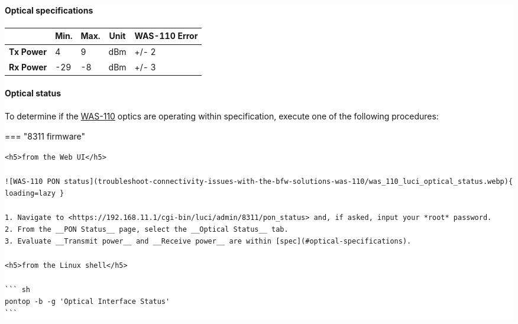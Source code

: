 #### Optical specifications

| &nbsp;       | Min. | Max. | Unit | WAS-110 Error |
| ------------ | ---- | ---- | ---- | ------------- |
| __Tx Power__ | 4    | 9    | dBm  | +/- 2         |
| __Rx Power__ | -29  | -8   | dBm  | +/- 3         |

#### Optical status

To determine if the [WAS-110] optics are operating within specification, execute one of the following procedures:

=== "8311 firmware"

    <h5>from the Web UI</h5>

    ![WAS-110 PON status](troubleshoot-connectivity-issues-with-the-bfw-solutions-was-110/was_110_luci_optical_status.webp){ loading=lazy }

    1. Navigate to <https://192.168.11.1/cgi-bin/luci/admin/8311/pon_status> and, if asked, input your *root* password.
    2. From the __PON Status__ page, select the __Optical Status__ tab.
    3. Evaluate __Transmit power__ and __Receive power__ are within [spec](#optical-specifications).

    <h5>from the Linux shell</h5>

    ``` sh
    pontop -b -g 'Optical Interface Status'
    ```


  [WAS-110]: ../xgs-pon/ont/bfw-solutions/was-110.md
  [web credentials]: ../xgs-pon/ont/bfw-solutions/was-110.md#web-credentials
  [shell credentials]: ../xgs-pon/ont/bfw-solutions/was-110.md#shell-credentials
[^1]: [SFF-8472](https://members.snia.org/document/dl/25916)
[^2]: <https://en.wikipedia.org/wiki/TR-069>
[^3]: <https://www.linux.org/docs/man8/ethtool.html>
[^4]: <https://en.wikipedia.org/wiki/Small_Form-factor_Pluggable#Signals>
[^5]: [SFF-8419](https://members.snia.org/document/dl/25880)
[^6]: <https://en.wikipedia.org/wiki/IEEE_802.1Q>